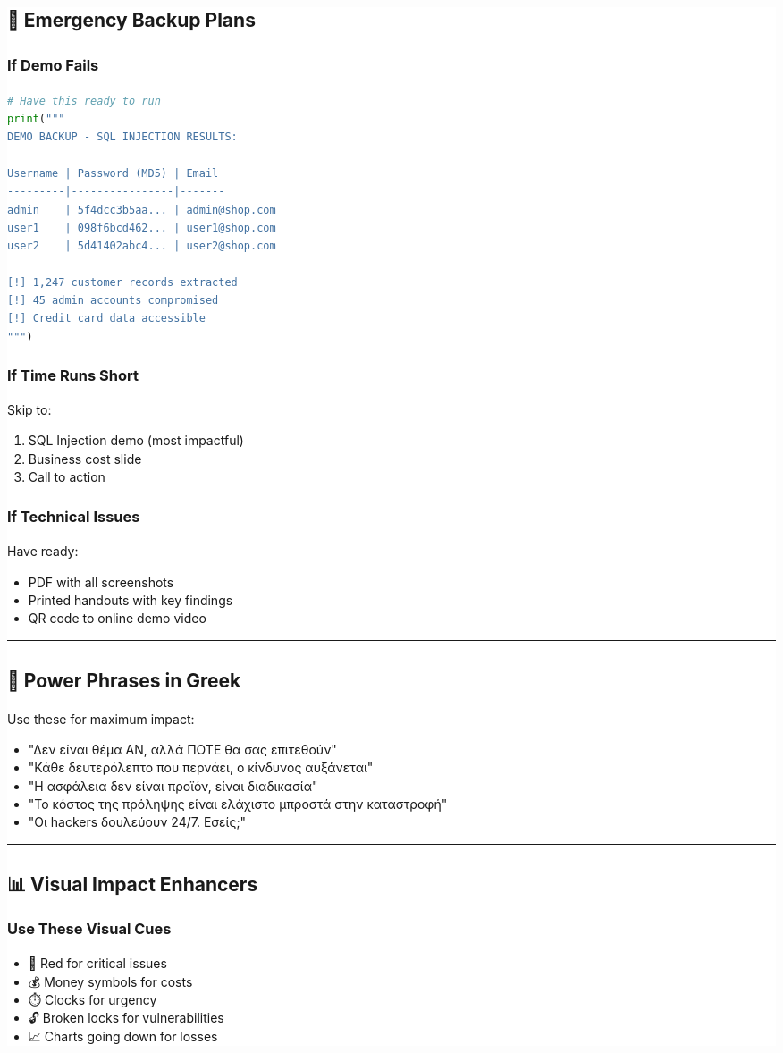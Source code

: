 
## 🚨 Emergency Backup Plans

### If Demo Fails
```python
# Have this ready to run
print("""
DEMO BACKUP - SQL INJECTION RESULTS:

Username | Password (MD5) | Email
---------|----------------|-------
admin    | 5f4dcc3b5aa... | admin@shop.com
user1    | 098f6bcd462... | user1@shop.com
user2    | 5d41402abc4... | user2@shop.com

[!] 1,247 customer records extracted
[!] 45 admin accounts compromised
[!] Credit card data accessible
""")
```

### If Time Runs Short
Skip to:
1. SQL Injection demo (most impactful)
2. Business cost slide
3. Call to action

### If Technical Issues
Have ready:
- PDF with all screenshots
- Printed handouts with key findings
- QR code to online demo video

---

## 🎯 Power Phrases in Greek

Use these for maximum impact:

- "Δεν είναι θέμα ΑΝ, αλλά ΠΟΤΕ θα σας επιτεθούν"
- "Κάθε δευτερόλεπτο που περνάει, ο κίνδυνος αυξάνεται"
- "Η ασφάλεια δεν είναι προϊόν, είναι διαδικασία"
- "Το κόστος της πρόληψης είναι ελάχιστο μπροστά στην καταστροφή"
- "Οι hackers δουλεύουν 24/7. Εσείς;"

---

## 📊 Visual Impact Enhancers

### Use These Visual Cues
- 🔴 Red for critical issues
- 💰 Money symbols for costs
- ⏱️ Clocks for urgency
- 🔓 Broken locks for vulnerabilities
- 📈 Charts going down for losses
